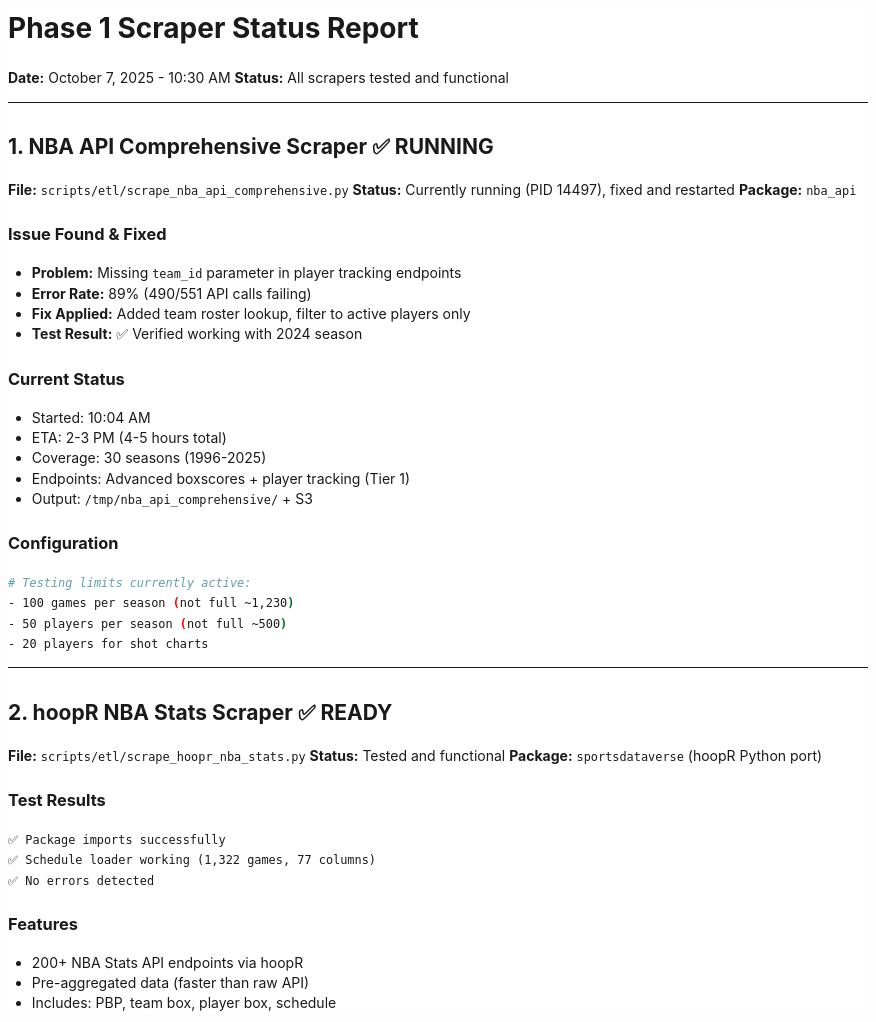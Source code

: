 # Phase 1 Scraper Status Report

**Date:** October 7, 2025 - 10:30 AM
**Status:** All scrapers tested and functional

---

## 1. NBA API Comprehensive Scraper ✅ RUNNING

**File:** `scripts/etl/scrape_nba_api_comprehensive.py`
**Status:** Currently running (PID 14497), fixed and restarted
**Package:** `nba_api`

### Issue Found & Fixed
- **Problem:** Missing `team_id` parameter in player tracking endpoints
- **Error Rate:** 89% (490/551 API calls failing)
- **Fix Applied:** Added team roster lookup, filter to active players only
- **Test Result:** ✅ Verified working with 2024 season

### Current Status
- Started: 10:04 AM
- ETA: 2-3 PM (4-5 hours total)
- Coverage: 30 seasons (1996-2025)
- Endpoints: Advanced boxscores + player tracking (Tier 1)
- Output: `/tmp/nba_api_comprehensive/` + S3

### Configuration
```bash
# Testing limits currently active:
- 100 games per season (not full ~1,230)
- 50 players per season (not full ~500)
- 20 players for shot charts
```

---

## 2. hoopR NBA Stats Scraper ✅ READY

**File:** `scripts/etl/scrape_hoopr_nba_stats.py`
**Status:** Tested and functional
**Package:** `sportsdataverse` (hoopR Python port)

### Test Results
```
✅ Package imports successfully
✅ Schedule loader working (1,322 games, 77 columns)
✅ No errors detected
```

### Features
- 200+ NBA Stats API endpoints via hoopR
- Pre-aggregated data (faster than raw API)
- Includes: PBP, team box, player box, schedule
